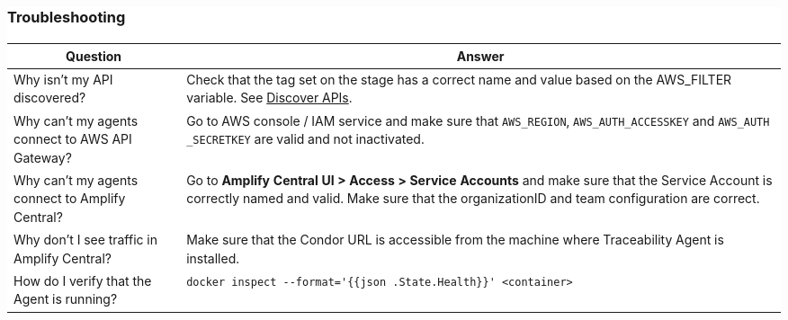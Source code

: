 ### Troubleshooting

| Question                                        | Answer                                                                                                                                                                                              |
| ----------------------------------------------- | --------------------------------------------------------------------------------------------------------------------------------------------------------------------------------------------------- |
| Why isn’t my API discovered?                    | Check that the tag set on the stage has a correct name and value based on the AWS_FILTER variable. See [Discover APIs](/docs/connect_manage_environ/connect_aws_gateway/filtering-apis-to-be-discovered-1/).       |
| Why can’t my agents connect to AWS API Gateway? | Go to AWS console / IAM service and make sure that `AWS_REGION`, `AWS_AUTH_ACCESSKEY` and `AWS_AUTH_SECRETKEY` are valid and not inactivated.                                                       |
| Why can’t my agents connect to Amplify Central? | Go to **Amplify Central UI > Access > Service Accounts** and make sure that the Service Account is correctly named and valid. Make sure that the organizationID and team configuration are correct. |
| Why don’t I see traffic in Amplify Central?     | Make sure that the Condor URL is accessible from the machine where Traceability Agent is installed.                                                                                                 |
| How do I verify that the Agent is running?        | `docker inspect --format='{{json .State.Health}}' <container>`                                                                                                                                      |
